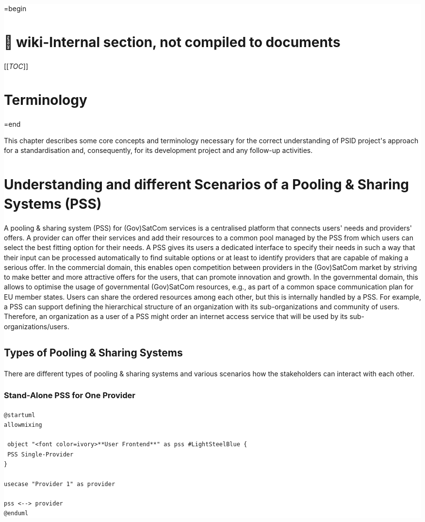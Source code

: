 =begin

# :book: wiki-Internal section, not compiled to documents

[[_TOC_]]

# Terminology

=end

This chapter describes some core concepts and terminology necessary for the correct understanding of PSID project's approach for a standardisation and, consequently, for its development project and any follow-up activities.

# Understanding and different Scenarios of a Pooling & Sharing Systems (PSS)

A pooling & sharing system (PSS) for (Gov)SatCom services is a centralised platform that connects users' needs and providers' offers.
A provider can offer their services and add their resources to a common pool managed by the PSS from which users can select the best fitting option for their needs.
A PSS gives its users a dedicated interface to specify their needs in such a way that their input can be processed automatically to find suitable options or at least to identify providers that are capable of making a serious offer.
In the commercial domain, this enables open competition between providers in the (Gov)SatCom market by striving to make better and more attractive offers for the users, that can promote innovation and growth.
In the governmental domain, this allows to optimise the usage of governmental (Gov)SatCom resources, e.g., as part of a common space communication plan for EU member states.
Users can share the ordered resources among each other, but this is internally handled by a PSS.
For example, a PSS can support defining the hierarchical structure of an organization with its sub-organizations and community of users.
Therefore, an organization as a user of a PSS might order an internet access service that will be used by its sub-organizations/users.

## Types of Pooling & Sharing Systems

There are different types of pooling & sharing systems and various scenarios how the stakeholders can interact with each other.

### Stand-Alone PSS for One Provider

```plantuml
@startuml
allowmixing

 object "<font color=ivory>**User Frontend**" as pss #LightSteelBlue {
 PSS Single-Provider
}

usecase "Provider 1" as provider

pss <--> provider
@enduml

```


[^tmf_roles]: https://www.tmforum.org/Browsable_HTML_SID_R20.0/content/_3E3F0EC000E93E389BB6023C-content.html